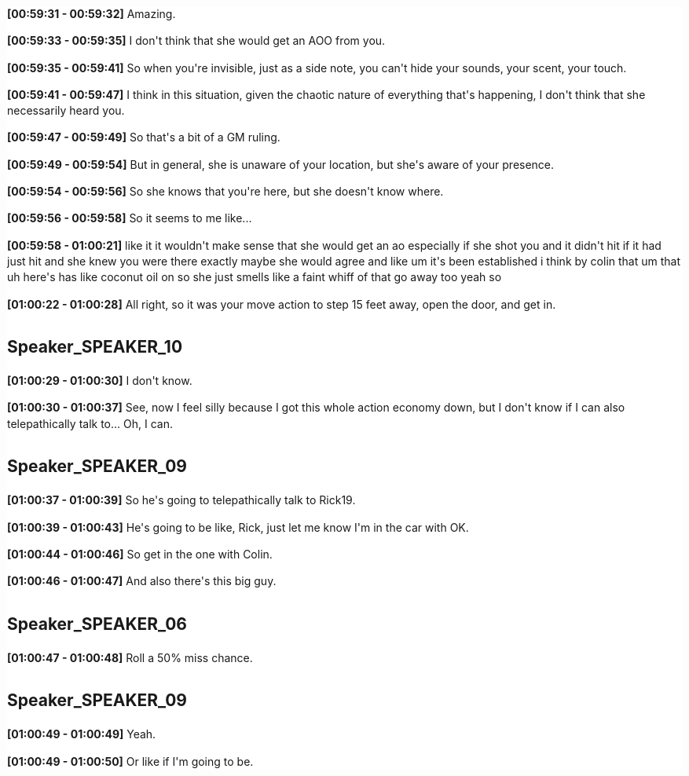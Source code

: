 **[00:59:31 - 00:59:32]** Amazing.

**[00:59:33 - 00:59:35]** I don't think that she would get an AOO from you.

**[00:59:35 - 00:59:41]** So when you're invisible, just as a side note, you can't hide your sounds, your scent, your touch.

**[00:59:41 - 00:59:47]** I think in this situation, given the chaotic nature of everything that's happening, I don't think that she necessarily heard you.

**[00:59:47 - 00:59:49]** So that's a bit of a GM ruling.

**[00:59:49 - 00:59:54]** But in general, she is unaware of your location, but she's aware of your presence.

**[00:59:54 - 00:59:56]** So she knows that you're here, but she doesn't know where.

**[00:59:56 - 00:59:58]** So it seems to me like...

**[00:59:58 - 01:00:21]** like it it wouldn't make sense that she would get an ao especially if she shot you and it didn't hit if it had just hit and she knew you were there exactly maybe she would agree and like um it's been established i think by colin that um that uh here's has like coconut oil on so she just smells like a faint whiff of that go away too yeah so

**[01:00:22 - 01:00:28]** All right, so it was your move action to step 15 feet away, open the door, and get in.


## Speaker_SPEAKER_10

**[01:00:29 - 01:00:30]** I don't know.

**[01:00:30 - 01:00:37]** See, now I feel silly because I got this whole action economy down, but I don't know if I can also telepathically talk to... Oh, I can.


## Speaker_SPEAKER_09

**[01:00:37 - 01:00:39]** So he's going to telepathically talk to Rick19.

**[01:00:39 - 01:00:43]** He's going to be like, Rick, just let me know I'm in the car with OK.

**[01:00:44 - 01:00:46]** So get in the one with Colin.

**[01:00:46 - 01:00:47]** And also there's this big guy.


## Speaker_SPEAKER_06

**[01:00:47 - 01:00:48]** Roll a 50% miss chance.


## Speaker_SPEAKER_09

**[01:00:49 - 01:00:49]** Yeah.

**[01:00:49 - 01:00:50]** Or like if I'm going to be.

